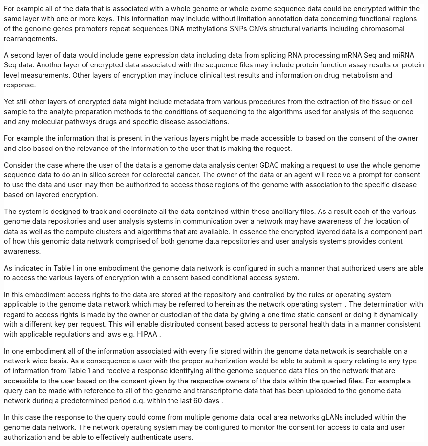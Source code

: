 For example all of the data that is associated with a whole genome or whole exome sequence data could be encrypted within the same layer with one or more keys. This information may include without limitation annotation data concerning functional regions of the genome genes promoters repeat sequences DNA methylations SNPs CNVs structural variants including chromosomal rearrangements.

A second layer of data would include gene expression data including data from splicing RNA processing mRNA Seq and miRNA Seq data. Another layer of encrypted data associated with the sequence files may include protein function assay results or protein level measurements. Other layers of encryption may include clinical test results and information on drug metabolism and response.

Yet still other layers of encrypted data might include metadata from various procedures from the extraction of the tissue or cell sample to the analyte preparation methods to the conditions of sequencing to the algorithms used for analysis of the sequence and any molecular pathways drugs and specific disease associations.

For example the information that is present in the various layers might be made accessible to based on the consent of the owner and also based on the relevance of the information to the user that is making the request.

Consider the case where the user of the data is a genome data analysis center GDAC making a request to use the whole genome sequence data to do an in silico screen for colorectal cancer. The owner of the data or an agent will receive a prompt for consent to use the data and user may then be authorized to access those regions of the genome with association to the specific disease based on layered encryption.

The system is designed to track and coordinate all the data contained within these ancillary files. As a result each of the various genome data repositories and user analysis systems in communication over a network may have awareness of the location of data as well as the compute clusters and algorithms that are available. In essence the encrypted layered data is a component part of how this genomic data network comprised of both genome data repositories and user analysis systems provides content awareness.

As indicated in Table I in one embodiment the genome data network is configured in such a manner that authorized users are able to access the various layers of encryption with a consent based conditional access system.

In this embodiment access rights to the data are stored at the repository and controlled by the rules or operating system applicable to the genome data network which may be referred to herein as the network operating system . The determination with regard to access rights is made by the owner or custodian of the data by giving a one time static consent or doing it dynamically with a different key per request. This will enable distributed consent based access to personal health data in a manner consistent with applicable regulations and laws e.g. HIPAA .

In one embodiment all of the information associated with every file stored within the genome data network is searchable on a network wide basis. As a consequence a user with the proper authorization would be able to submit a query relating to any type of information from Table 1 and receive a response identifying all the genome sequence data files on the network that are accessible to the user based on the consent given by the respective owners of the data within the queried files. For example a query can be made with reference to all of the genome and transcriptome data that has been uploaded to the genome data network during a predetermined period e.g. within the last 60 days .

In this case the response to the query could come from multiple genome data local area networks gLANs included within the genome data network. The network operating system may be configured to monitor the consent for access to data and user authorization and be able to effectively authenticate users.
